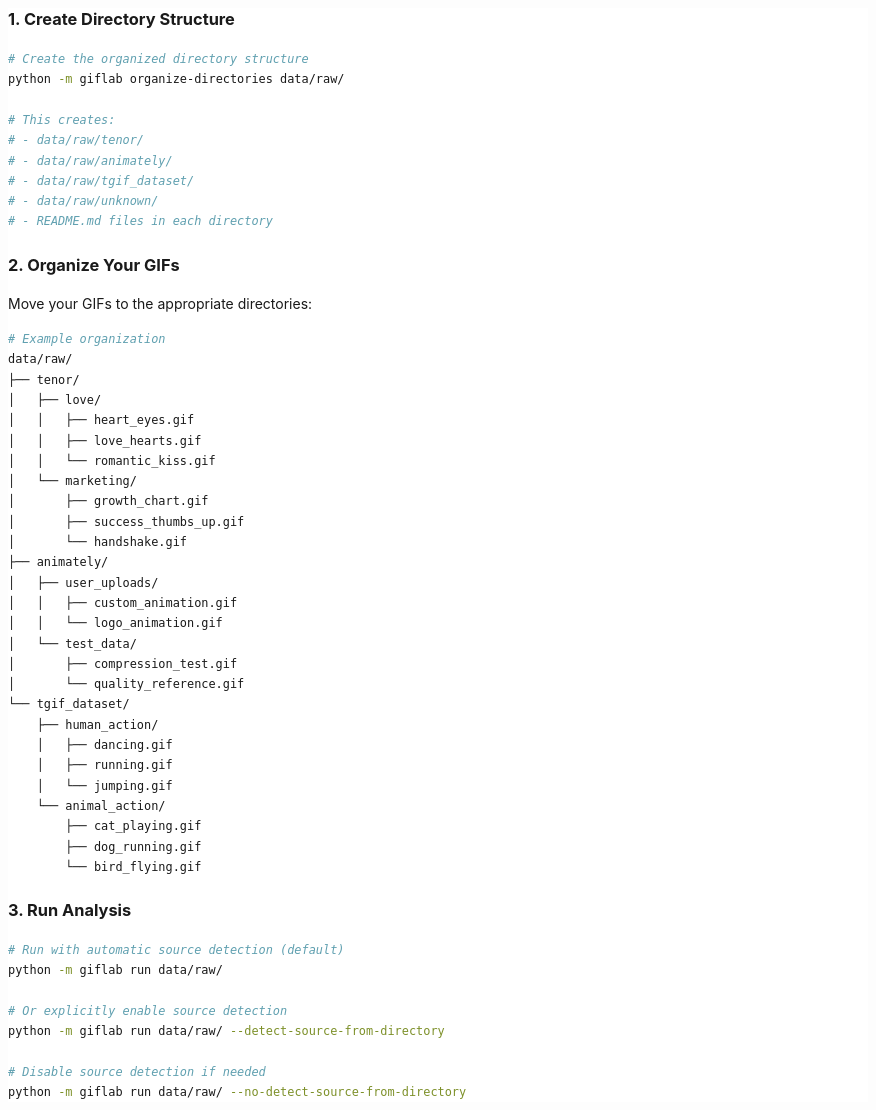 ### 1. Create Directory Structure

```bash
# Create the organized directory structure
python -m giflab organize-directories data/raw/

# This creates:
# - data/raw/tenor/
# - data/raw/animately/
# - data/raw/tgif_dataset/
# - data/raw/unknown/
# - README.md files in each directory
```

### 2. Organize Your GIFs

Move your GIFs to the appropriate directories:

```bash
# Example organization
data/raw/
├── tenor/
│   ├── love/
│   │   ├── heart_eyes.gif
│   │   ├── love_hearts.gif
│   │   └── romantic_kiss.gif
│   └── marketing/
│       ├── growth_chart.gif
│       ├── success_thumbs_up.gif
│       └── handshake.gif
├── animately/
│   ├── user_uploads/
│   │   ├── custom_animation.gif
│   │   └── logo_animation.gif
│   └── test_data/
│       ├── compression_test.gif
│       └── quality_reference.gif
└── tgif_dataset/
    ├── human_action/
    │   ├── dancing.gif
    │   ├── running.gif
    │   └── jumping.gif
    └── animal_action/
        ├── cat_playing.gif
        ├── dog_running.gif
        └── bird_flying.gif
```

### 3. Run Analysis

```bash
# Run with automatic source detection (default)
python -m giflab run data/raw/

# Or explicitly enable source detection
python -m giflab run data/raw/ --detect-source-from-directory

# Disable source detection if needed
python -m giflab run data/raw/ --no-detect-source-from-directory
```
